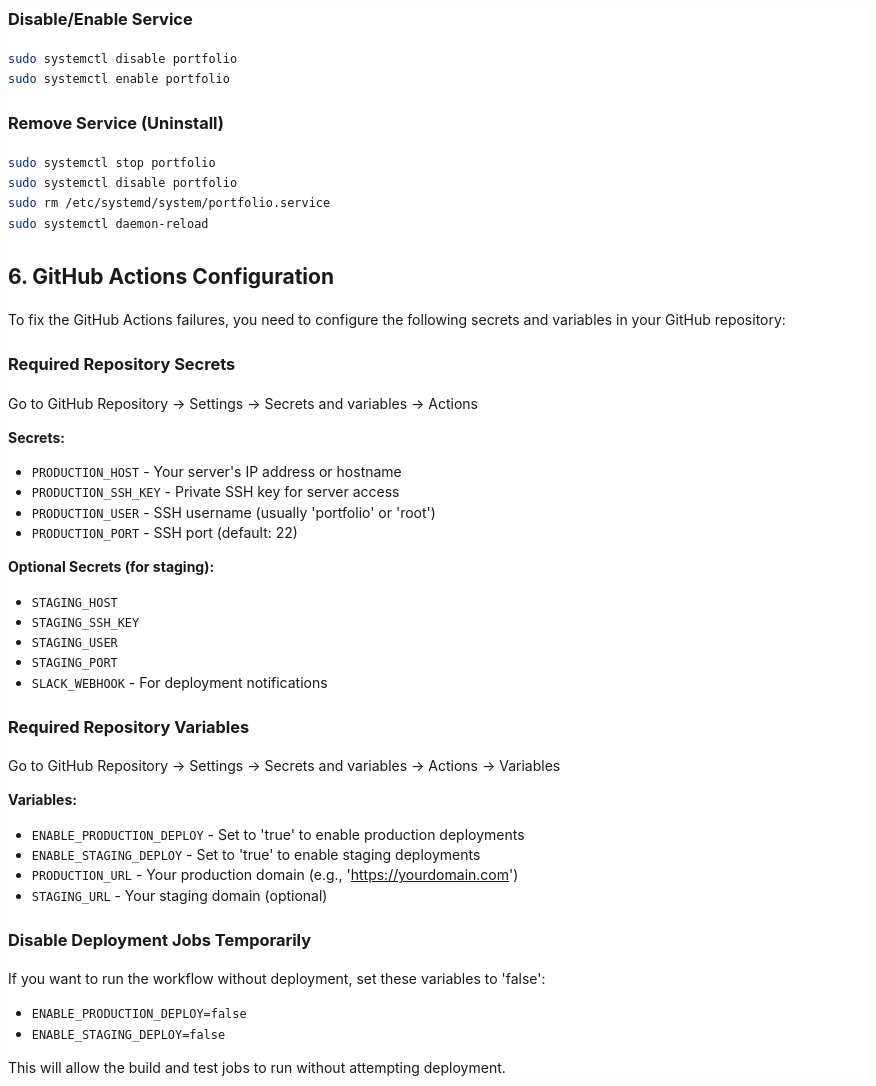 ### Disable/Enable Service
```bash
sudo systemctl disable portfolio
sudo systemctl enable portfolio
```

### Remove Service (Uninstall)
```bash
sudo systemctl stop portfolio
sudo systemctl disable portfolio
sudo rm /etc/systemd/system/portfolio.service
sudo systemctl daemon-reload
```

## 6. GitHub Actions Configuration

To fix the GitHub Actions failures, you need to configure the following secrets and variables in your GitHub repository:

### Required Repository Secrets

Go to GitHub Repository → Settings → Secrets and variables → Actions

**Secrets:**
- `PRODUCTION_HOST` - Your server's IP address or hostname
- `PRODUCTION_SSH_KEY` - Private SSH key for server access
- `PRODUCTION_USER` - SSH username (usually 'portfolio' or 'root')
- `PRODUCTION_PORT` - SSH port (default: 22)

**Optional Secrets (for staging):**
- `STAGING_HOST`
- `STAGING_SSH_KEY` 
- `STAGING_USER`
- `STAGING_PORT`
- `SLACK_WEBHOOK` - For deployment notifications

### Required Repository Variables

Go to GitHub Repository → Settings → Secrets and variables → Actions → Variables

**Variables:**
- `ENABLE_PRODUCTION_DEPLOY` - Set to 'true' to enable production deployments
- `ENABLE_STAGING_DEPLOY` - Set to 'true' to enable staging deployments  
- `PRODUCTION_URL` - Your production domain (e.g., 'https://yourdomain.com')
- `STAGING_URL` - Your staging domain (optional)

### Disable Deployment Jobs Temporarily

If you want to run the workflow without deployment, set these variables to 'false':
- `ENABLE_PRODUCTION_DEPLOY=false`
- `ENABLE_STAGING_DEPLOY=false`

This will allow the build and test jobs to run without attempting deployment.
